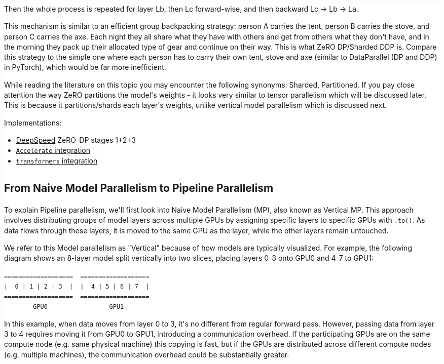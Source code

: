 Then the whole process is repeated for layer Lb, then Lc forward-wise, and then backward Lc -> Lb -> La.

<Tip>

This mechanism is similar to an efficient group backpacking strategy: person A carries the tent, person B carries the stove,
and person C carries the axe. Each night they all share what they have with others and get from others what they don't have, 
and in the morning they pack up their allocated type of gear and continue on their way. This is what ZeRO DP/Sharded DDP is.
Compare this strategy to the simple one where each person has to carry their own tent, stove and axe (similar to 
DataParallel (DP and DDP) in PyTorch), which would be far more inefficient. 

</Tip>

While reading the literature on this topic you may encounter the following synonyms: Sharded, Partitioned.
If you pay close attention the way ZeRO partitions the model's weights - it looks very similar to tensor parallelism 
which will be discussed later. This is because it partitions/shards each layer's weights, unlike vertical model parallelism 
which is discussed next.

Implementations:

- [DeepSpeed](https://www.deepspeed.ai/tutorials/zero/) ZeRO-DP stages 1+2+3
- [`Accelerate` integration](https://huggingface.co/docs/accelerate/en/usage_guides/deepspeed) 
- [`transformers` integration](main_classes/trainer#trainer-integrations)

## From Naive Model Parallelism to Pipeline Parallelism

To explain Pipeline parallelism, we'll first look into Naive Model Parallelism (MP), also known as Vertical MP. This approach
involves distributing groups of model layers across multiple GPUs by assigning specific layers to specific GPUs with `.to()`. 
As data flows through these layers, it is moved to the same GPU as the layer, while the other layers remain untouched.

We refer to this Model parallelism as "Vertical" because of how models are typically visualized. For example, the 
following diagram shows an 8-layer model split vertically into two slices, placing layers 0-3 onto 
GPU0 and 4-7 to GPU1:

```
===================  ===================
|  0 | 1 | 2 | 3  |  |  4 | 5 | 6 | 7  |
===================  ===================
        GPU0                 GPU1
```

In this example, when data moves from layer 0 to 3, it's no different from regular forward pass. However, passing data 
from layer 3 to 4 requires moving it from GPU0 to GPU1, introducing a communication overhead. If the participating 
GPUs are on the same compute node (e.g. same physical machine) this copying is fast, but if the GPUs are distributed 
across different compute nodes (e.g. multiple machines), the communication overhead could be substantially greater.
